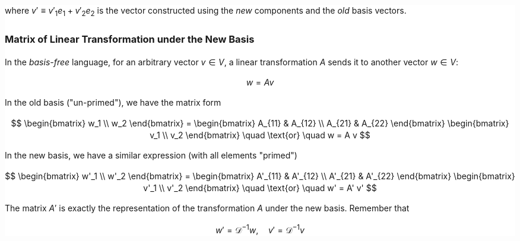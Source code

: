 where $v' \equiv v'_1 e_1 + v'_2 e_2$ is the vector constructed using the *new* components and the *old* basis vectors.

### Matrix of Linear Transformation under the New Basis

In the *basis-free* language, for an arbitrary vector $v \in V$, a linear transformation $A$ sends it to another vector $w \in V$:

$$
w = A v
$$

In the old basis ("un-primed"), we have the matrix form

$$
\begin{bmatrix}
    w_1 \\
    w_2
\end{bmatrix} 
= \begin{bmatrix}
    A_{11} & A_{12} \\
    A_{21} & A_{22}
\end{bmatrix}
\begin{bmatrix}
    v_1 \\
    v_2
\end{bmatrix} 
\quad \text{or} \quad 
w = A v
$$

In the new basis, we have a similar expression (with all elements "primed")

$$
\begin{bmatrix}
    w'_1 \\
    w'_2
\end{bmatrix} 
= \begin{bmatrix}
    A'_{11} & A'_{12} \\
    A'_{21} & A'_{22}
\end{bmatrix}
\begin{bmatrix}
    v'_1 \\
    v'_2
\end{bmatrix}
\quad \text{or} \quad 
w' = A' v'
$$

The matrix $A'$ is exactly the representation of the transformation $A$ under the new basis. Remember that

$$
w' = \mathcal{D}^{-1} w , \quad
v' = \mathcal{D}^{-1} v
$$
